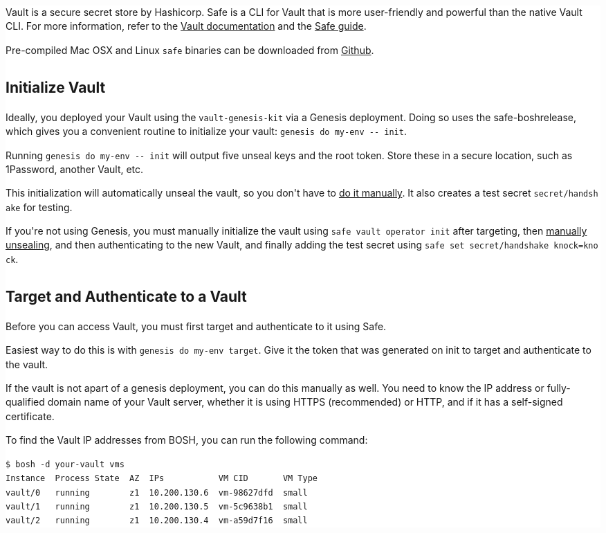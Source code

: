 Vault is a secure secret store by Hashicorp.  Safe is a CLI for
Vault that is more user-friendly and powerful than the native
Vault CLI.  For more information, refer to the [Vault
documentation][vault-docs] and the [Safe guide][safe-docs].

Pre-compiled Mac OSX and Linux `safe` binaries can be downloaded
from [Github][safe-dl].

[vault-docs]: https://www.vaultproject.io/docs/concepts
[safe-docs]:  https://github.com/starkandwayne/safe/blob/master/README.md
[safe-dl]:    https://github.com/starkandwayne/safe/releases



## Initialize Vault

Ideally, you deployed your Vault using the `vault-genesis-kit` via
a Genesis deployment.  Doing so uses the safe-boshrelease, which
gives you a convenient routine to initialize your vault: 
`genesis do my-env -- init`.

Running `genesis do my-env -- init` will output five unseal keys and the
root token.  Store these in a secure location, such as 1Password,
another Vault, etc.

This initialization will automatically unseal the vault, so you
don't have to [do it manually](#unseal-the-vault).  It also
creates a test secret `secret/handshake` for testing.

If you're not using Genesis, you must manually initialize the
vault using `safe vault operator init` after targeting, then
[manually unsealing](#unseal-the-vault), and then authenticating to
the new Vault, and finally adding the test secret using `safe set
secret/handshake knock=knock`.



## Target and Authenticate to a Vault

Before you can access Vault, you must first target and
authenticate to it using Safe.  

Easiest way to do this is with `genesis do my-env target`. Give it the token 
that was generated on init to target and authenticate to the vault. 

If the vault is not apart of a genesis deployment, you can do this manually 
as well. You need to know the IP address or fully-qualified domain name of your 
Vault server, whether it is using HTTPS (recommended) or HTTP, and if it has 
a self-signed certificate.

To find the Vault IP addresses from BOSH, you can run the
following command:

```
$ bosh -d your-vault vms
Instance  Process State  AZ  IPs           VM CID       VM Type
vault/0   running        z1  10.200.130.6  vm-98627dfd  small
vault/1   running        z1  10.200.130.5  vm-5c9638b1  small
vault/2   running        z1  10.200.130.4  vm-a59d7f16  small
```
